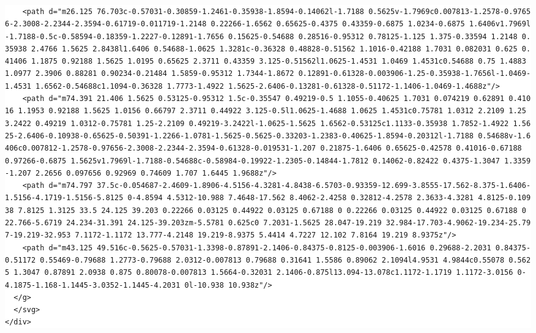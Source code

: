         <path d="m26.125 76.703c-0.57031-0.30859-1.2461-0.35938-1.8594-0.14062l-1.7188 0.5625v-1.7969c0.007813-1.2578-0.97656-2.3008-2.2344-2.3594-0.61719-0.011719-1.2148 0.22266-1.6562 0.65625-0.4375 0.43359-0.6875 1.0234-0.6875 1.6406v1.7969l-1.7188-0.5c-0.58594-0.18359-1.2227-0.12891-1.7656 0.15625-0.54688 0.28516-0.95312 0.78125-1.125 1.375-0.33594 1.2148 0.35938 2.4766 1.5625 2.8438l1.6406 0.54688-1.0625 1.3281c-0.36328 0.48828-0.51562 1.1016-0.42188 1.7031 0.082031 0.625 0.41406 1.1875 0.92188 1.5625 1.0195 0.65625 2.3711 0.43359 3.125-0.51562l1.0625-1.4531 1.0469 1.4531c0.54688 0.75 1.4883 1.0977 2.3906 0.88281 0.90234-0.21484 1.5859-0.95312 1.7344-1.8672 0.12891-0.61328-0.003906-1.25-0.35938-1.7656l-1.0469-1.4531 1.6562-0.54688c1.1094-0.36328 1.7773-1.4922 1.5625-2.6406-0.13281-0.61328-0.51172-1.1406-1.0469-1.4688z"/>
        <path d="m74.391 21.406 1.5625 0.53125-0.95312 1.5c-0.35547 0.49219-0.5 1.1055-0.40625 1.7031 0.074219 0.62891 0.41016 1.1953 0.92188 1.5625 1.0156 0.66797 2.3711 0.44922 3.125-0.5l1.0625-1.4688 1.0625 1.4531c0.75781 1.0312 2.2109 1.25 3.2422 0.49219 1.0312-0.75781 1.25-2.2109 0.49219-3.2422l-1.0625-1.5625 1.6562-0.53125c1.1133-0.35938 1.7852-1.4922 1.5625-2.6406-0.10938-0.65625-0.50391-1.2266-1.0781-1.5625-0.5625-0.33203-1.2383-0.40625-1.8594-0.20312l-1.7188 0.54688v-1.6406c0.007812-1.2578-0.97656-2.3008-2.2344-2.3594-0.61328-0.019531-1.207 0.21875-1.6406 0.65625-0.42578 0.41016-0.67188 0.97266-0.6875 1.5625v1.7969l-1.7188-0.54688c-0.58984-0.19922-1.2305-0.14844-1.7812 0.14062-0.82422 0.4375-1.3047 1.3359-1.207 2.2656 0.097656 0.92969 0.74609 1.707 1.6445 1.9688z"/>
        <path d="m74.797 37.5c-0.054687-2.4609-1.8906-4.5156-4.3281-4.8438-6.5703-0.93359-12.699-3.8555-17.562-8.375-1.6406-1.5156-4.1719-1.5156-5.8125 0-4.8594 4.5312-10.988 7.4648-17.562 8.4062-2.4258 0.32812-4.2578 2.3633-4.3281 4.8125-0.10938 7.8125 1.3125 33.5 24.125 39.203 0.22266 0.03125 0.44922 0.03125 0.67188 0 0.22266 0.03125 0.44922 0.03125 0.67188 0 22.766-5.6719 24.234-31.391 24.125-39.203zm-5.5781 0.625c0 7.2031-1.5625 28.047-19.219 32.984-17.703-4.9062-19.234-25.797-19.219-32.953 7.1172-1.1172 13.777-4.2148 19.219-8.9375 5.4414 4.7227 12.102 7.8164 19.219 8.9375z"/>
        <path d="m43.125 49.516c-0.5625-0.57031-1.3398-0.87891-2.1406-0.84375-0.8125-0.003906-1.6016 0.29688-2.2031 0.84375-0.51172 0.55469-0.79688 1.2773-0.79688 2.0312-0.007813 0.79688 0.31641 1.5586 0.89062 2.1094l4.9531 4.9844c0.55078 0.5625 1.3047 0.87891 2.0938 0.875 0.80078-0.007813 1.5664-0.32031 2.1406-0.875l13.094-13.078c1.1172-1.1719 1.1172-3.0156 0-4.1875-1.168-1.1445-3.0352-1.1445-4.2031 0l-10.938 10.938z"/>
      </g>
      </svg>
    </div>
  </div>
</div>
